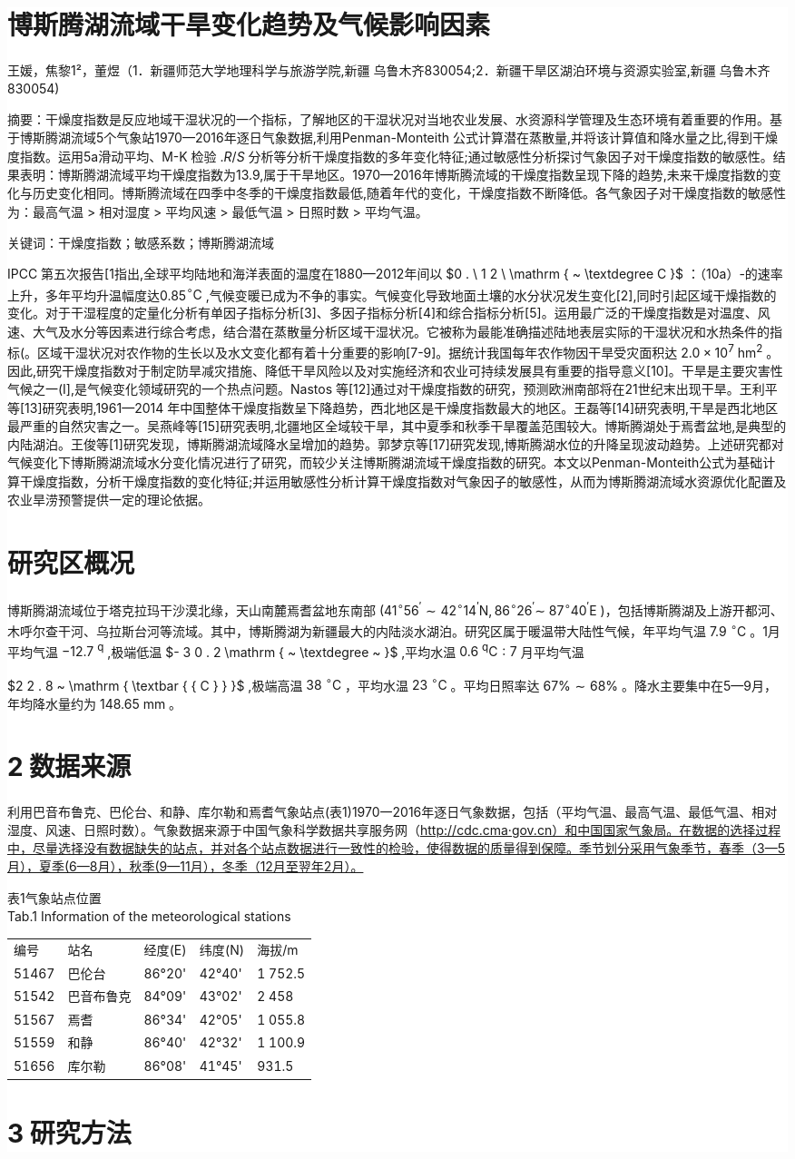 # 博斯腾湖流域干旱变化趋势及气候影响因素

王媛，焦黎1²，董煜（1．新疆师范大学地理科学与旅游学院,新疆 乌鲁木齐830054;2．新疆干旱区湖泊环境与资源实验室,新疆 乌鲁木齐830054)

摘要：干燥度指数是反应地域干湿状况的一个指标，了解地区的干湿状况对当地农业发展、水资源科学管理及生态环境有着重要的作用。基于博斯腾湖流域5个气象站1970—2016年逐日气象数据,利用Penman-Monteith 公式计算潜在蒸散量,并将该计算值和降水量之比,得到干燥度指数。运用5a滑动平均、M-K 检验 $. R / S$ 分析等分析干燥度指数的多年变化特征;通过敏感性分析探讨气象因子对干燥度指数的敏感性。结果表明：博斯腾湖流域平均干燥度指数为13.9,属于干旱地区。1970—2016年博斯腾流域的干燥度指数呈现下降的趋势,未来干燥度指数的变化与历史变化相同。博斯腾流域在四季中冬季的干燥度指数最低,随着年代的变化，干燥度指数不断降低。各气象因子对干燥度指数的敏感性为：最高气温 $>$ 相对湿度 $>$ 平均风速 $>$ 最低气温 $>$ 日照时数 $>$ 平均气温。

关键词：干燥度指数；敏感系数；博斯腾湖流域

IPCC 第五次报告[1指出,全球平均陆地和海洋表面的温度在1880—2012年间以 $0 . \ 1 2 \ \mathrm { ~ \textdegree C }$ ：（10a）-的速率上升，多年平均升温幅度达0.85$\mathrm { { ^ \circ C } }$ ,气候变暖已成为不争的事实。气候变化导致地面土壤的水分状况发生变化[2],同时引起区域干燥指数的变化。对于干湿程度的定量化分析有单因子指标分析[3]、多因子指标分析[4]和综合指标分析[5]。运用最广泛的干燥度指数是对温度、风速、大气及水分等因素进行综合考虑，结合潜在蒸散量分析区域干湿状况。它被称为最能准确描述陆地表层实际的干湿状况和水热条件的指标(。区域干湿状况对农作物的生长以及水文变化都有着十分重要的影响[7-9]。据统计我国每年农作物因干旱受灾面积达 $2 . 0 \times 1 0 ^ { 7 } ~ \mathrm { h m } ^ { 2 }$ 。因此,研究干燥度指数对于制定防旱减灾措施、降低干旱风险以及对实施经济和农业可持续发展具有重要的指导意义[10]。干旱是主要灾害性气候之一(I],是气候变化领域研究的一个热点问题。Nastos 等[12]通过对干燥度指数的研究，预测欧洲南部将在21世纪末出现干旱。王利平等[13]研究表明,1961—2014 年中国整体干燥度指数呈下降趋势，西北地区是干燥度指数最大的地区。王磊等[14]研究表明,干旱是西北地区最严重的自然灾害之一。吴燕峰等[15]研究表明,北疆地区全域较干旱，其中夏季和秋季干旱覆盖范围较大。博斯腾湖处于焉耆盆地,是典型的内陆湖泊。王俊等[1]研究发现，博斯腾湖流域降水呈增加的趋势。郭梦京等[17]研究发现,博斯腾湖水位的升降呈现波动趋势。上述研究都对气候变化下博斯腾湖流域水分变化情况进行了研究，而较少关注博斯腾湖流域干燥度指数的研究。本文以Penman-Monteith公式为基础计算干燥度指数，分析干燥度指数的变化特征;并运用敏感性分析计算干燥度指数对气象因子的敏感性，从而为博斯腾湖流域水资源优化配置及农业旱涝预警提供一定的理论依据。

# 研究区概况

博斯腾湖流域位于塔克拉玛干沙漠北缘，天山南麓焉耆盆地东南部 $( 4 1 ^ { \circ } 5 6 ^ { \prime } \sim 4 2 ^ { \circ } 1 4 ^ { \prime } \mathrm { N } , 8 6 ^ { \circ } 2 6 ^ { \prime } \sim$ $8 7 ^ { \circ } 4 0 ^ { \prime } \mathrm { E }$ )，包括博斯腾湖及上游开都河、木呼尔查干河、乌拉斯台河等流域。其中，博斯腾湖为新疆最大的内陆淡水湖泊。研究区属于暖温带大陆性气候，年平均气温 $7 . 9 ~ \mathrm { ^ { \circ } C }$ 。1月平均气温 $- 1 2 . 7 \mathrm { ~ } \mathrm { ^ q }$ ,极端低温 $- 3 0 . 2 \mathrm { ~ \textdegree ~ }$ ,平均水温 $0 . 6 ~ \mathrm { ^ { q } C } \mathrel { \mathop : } 7$ 月平均气温

$2 2 . 8 ~ \mathrm { \textbar { { C } } }$ ,极端高温 $3 8 ~ \mathrm { ^ { \circ } C }$ ，平均水温 $2 3 \mathrm { ~ } ^ { \circ } \mathrm { C }$ 。平均日照率达 $6 7 \% \sim 6 8 \%$ 。降水主要集中在5—9月，年均降水量约为 $1 4 8 . 6 5 \ \mathrm { m m }$ 。

# 2 数据来源

利用巴音布鲁克、巴伦台、和静、库尔勒和焉耆气象站点(表1)1970一2016年逐日气象数据，包括（平均气温、最高气温、最低气温、相对湿度、风速、日照时数）。气象数据来源于中国气象科学数据共享服务网（http://cdc.cma·gov.cn）和中国国家气象局。在数据的选择过程中，尽量选择没有数据缺失的站点，并对各个站点数据进行一致性的检验，使得数据的质量得到保障。季节划分采用气象季节，春季（3—5月），夏季(6—8月），秋季(9—11月），冬季（12月至翌年2月）。

表1气象站点位置  
Tab.1 Information of the meteorological stations   

<html><body><table><tr><td>编号</td><td>站名</td><td>经度(E)</td><td>纬度(N)</td><td>海拔/m</td></tr><tr><td>51467</td><td>巴伦台</td><td>86°20'</td><td>42°40'</td><td>1 752.5</td></tr><tr><td>51542</td><td>巴音布鲁克</td><td>84°09'</td><td>43°02'</td><td>2 458</td></tr><tr><td>51567</td><td>焉耆</td><td>86°34'</td><td>42°05'</td><td>1 055.8</td></tr><tr><td>51559</td><td>和静</td><td>86°40'</td><td>42°32'</td><td>1 100.9</td></tr><tr><td>51656</td><td>库尔勒</td><td>86°08'</td><td>41°45'</td><td>931.5</td></tr></table></body></html>

# 3 研究方法
